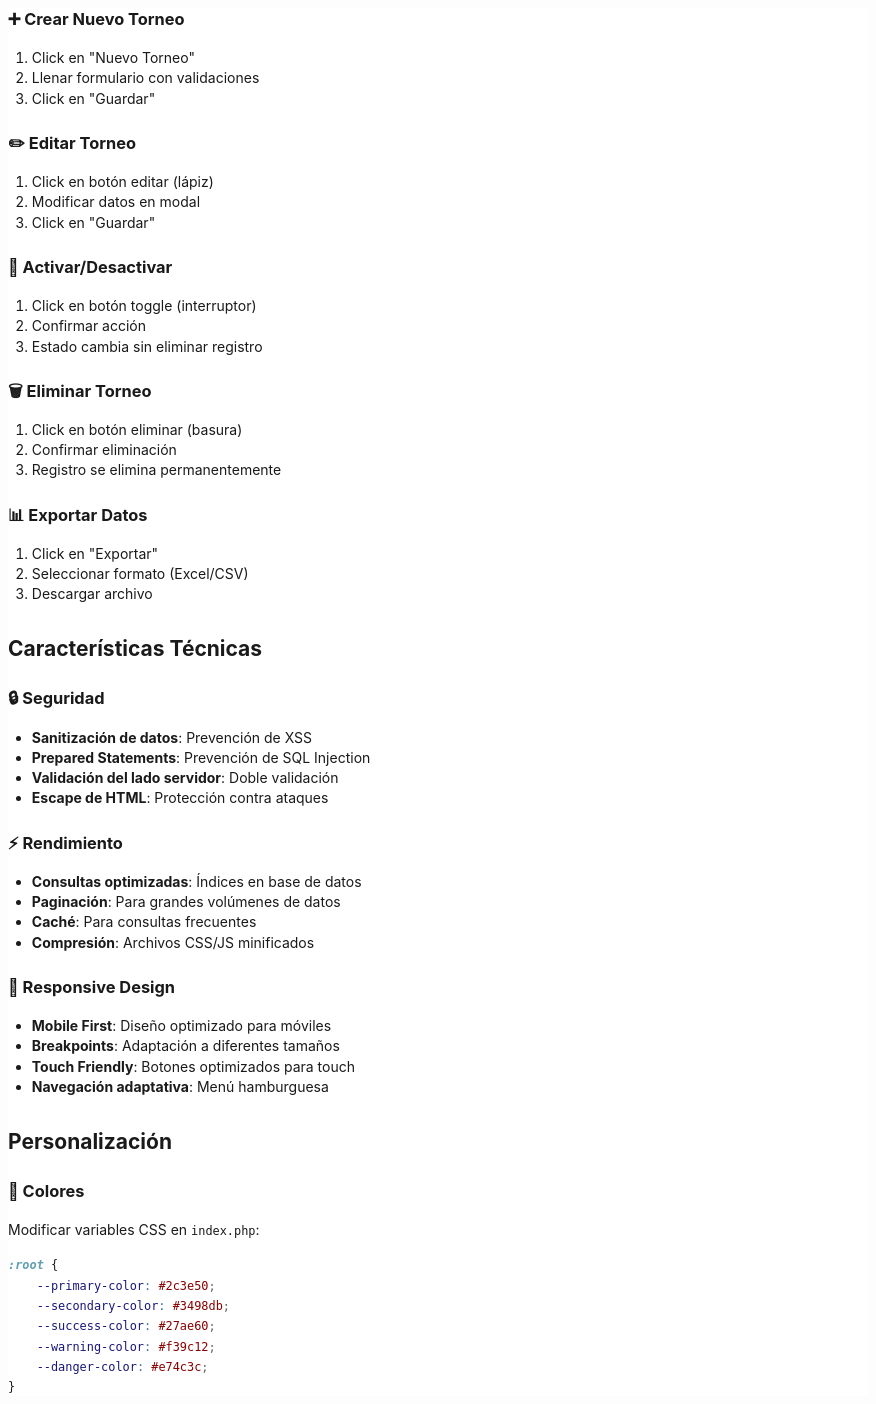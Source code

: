 ### ➕ Crear Nuevo Torneo
1. Click en "Nuevo Torneo"
2. Llenar formulario con validaciones
3. Click en "Guardar"

### ✏️ Editar Torneo
1. Click en botón editar (lápiz)
2. Modificar datos en modal
3. Click en "Guardar"

### 🔄 Activar/Desactivar
1. Click en botón toggle (interruptor)
2. Confirmar acción
3. Estado cambia sin eliminar registro

### 🗑️ Eliminar Torneo
1. Click en botón eliminar (basura)
2. Confirmar eliminación
3. Registro se elimina permanentemente

### 📊 Exportar Datos
1. Click en "Exportar"
2. Seleccionar formato (Excel/CSV)
3. Descargar archivo

## Características Técnicas

### 🔒 Seguridad
- **Sanitización de datos**: Prevención de XSS
- **Prepared Statements**: Prevención de SQL Injection
- **Validación del lado servidor**: Doble validación
- **Escape de HTML**: Protección contra ataques

### ⚡ Rendimiento
- **Consultas optimizadas**: Índices en base de datos
- **Paginación**: Para grandes volúmenes de datos
- **Caché**: Para consultas frecuentes
- **Compresión**: Archivos CSS/JS minificados

### 📱 Responsive Design
- **Mobile First**: Diseño optimizado para móviles
- **Breakpoints**: Adaptación a diferentes tamaños
- **Touch Friendly**: Botones optimizados para touch
- **Navegación adaptativa**: Menú hamburguesa

## Personalización

### 🎨 Colores
Modificar variables CSS en `index.php`:
```css
:root {
    --primary-color: #2c3e50;
    --secondary-color: #3498db;
    --success-color: #27ae60;
    --warning-color: #f39c12;
    --danger-color: #e74c3c;
}
```
